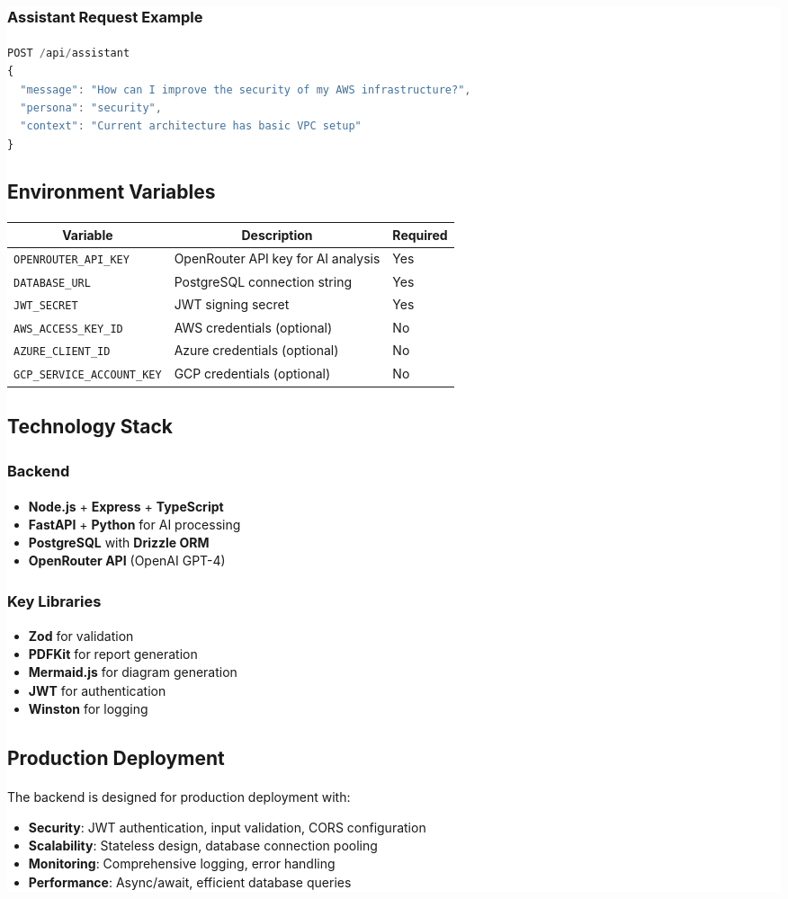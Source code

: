 ### Assistant Request Example

```javascript
POST /api/assistant
{
  "message": "How can I improve the security of my AWS infrastructure?",
  "persona": "security",
  "context": "Current architecture has basic VPC setup"
}
```

## Environment Variables

| Variable | Description | Required |
|----------|-------------|----------|
| `OPENROUTER_API_KEY` | OpenRouter API key for AI analysis | Yes |
| `DATABASE_URL` | PostgreSQL connection string | Yes |
| `JWT_SECRET` | JWT signing secret | Yes |
| `AWS_ACCESS_KEY_ID` | AWS credentials (optional) | No |
| `AZURE_CLIENT_ID` | Azure credentials (optional) | No |
| `GCP_SERVICE_ACCOUNT_KEY` | GCP credentials (optional) | No |

## Technology Stack

### Backend
- **Node.js** + **Express** + **TypeScript**
- **FastAPI** + **Python** for AI processing
- **PostgreSQL** with **Drizzle ORM**
- **OpenRouter API** (OpenAI GPT-4)

### Key Libraries
- **Zod** for validation
- **PDFKit** for report generation
- **Mermaid.js** for diagram generation
- **JWT** for authentication
- **Winston** for logging

## Production Deployment

The backend is designed for production deployment with:

- **Security**: JWT authentication, input validation, CORS configuration
- **Scalability**: Stateless design, database connection pooling
- **Monitoring**: Comprehensive logging, error handling
- **Performance**: Async/await, efficient database queries
